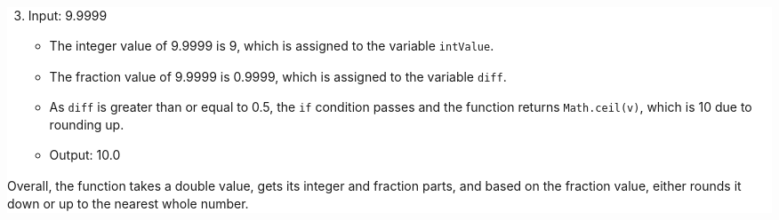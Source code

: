 3. Input: 9.9999

    - The integer value of 9.9999 is 9, which is assigned to the variable `intValue`.
    
    - The fraction value of 9.9999 is 0.9999, which is assigned to the variable `diff`.
    
    - As `diff` is greater than or equal to 0.5, the `if` condition passes and the function returns `Math.ceil(v)`, which is 10 due to rounding up.
    
    - Output: 10.0
    
Overall, the function takes a double value, gets its integer and fraction parts, and based on the fraction value, either rounds it down or up to the nearest whole number.